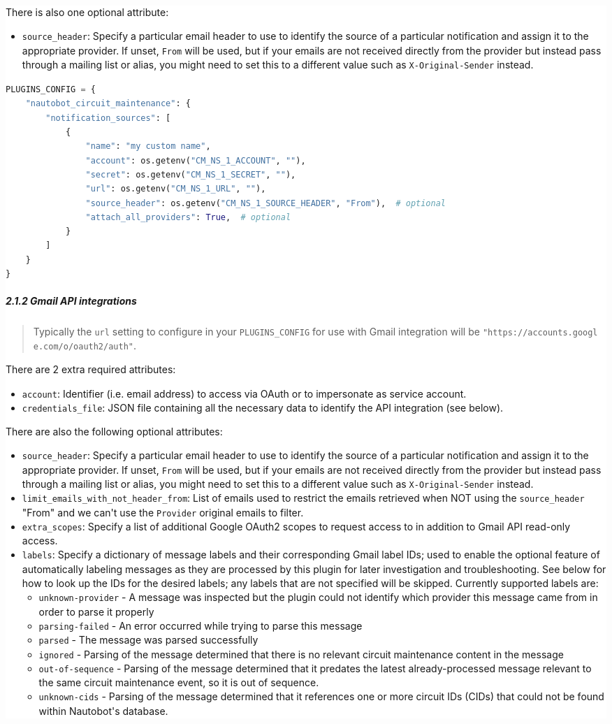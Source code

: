 There is also one optional attribute:

- `source_header`: Specify a particular email header to use to identify the source of a particular notification and assign it to the appropriate provider. If unset, `From` will be used, but if your emails are not received directly from the provider but instead pass through a mailing list or alias, you might need to set this to a different value such as `X-Original-Sender` instead.

```py
PLUGINS_CONFIG = {
    "nautobot_circuit_maintenance": {
        "notification_sources": [
            {
                "name": "my custom name",
                "account": os.getenv("CM_NS_1_ACCOUNT", ""),
                "secret": os.getenv("CM_NS_1_SECRET", ""),
                "url": os.getenv("CM_NS_1_URL", ""),
                "source_header": os.getenv("CM_NS_1_SOURCE_HEADER", "From"),  # optional
                "attach_all_providers": True,  # optional
            }
        ]
    }
}
```

##### 2.1.2 Gmail API integrations

> Typically the `url` setting to configure in your `PLUGINS_CONFIG` for use with Gmail integration will be `"https://accounts.google.com/o/oauth2/auth"`.

There are 2 extra required attributes:

- `account`: Identifier (i.e. email address) to access via OAuth or to impersonate as service account.
- `credentials_file`: JSON file containing all the necessary data to identify the API integration (see below).

There are also the following optional attributes:

- `source_header`: Specify a particular email header to use to identify the source of a particular notification and assign it to the appropriate provider. If unset, `From` will be used, but if your emails are not received directly from the provider but instead pass through a mailing list or alias, you might need to set this to a different value such as `X-Original-Sender` instead.
- `limit_emails_with_not_header_from`: List of emails used to restrict the emails retrieved when NOT using the `source_header` "From" and we can't use the `Provider` original emails to filter.
- `extra_scopes`: Specify a list of additional Google OAuth2 scopes to request access to in addition to Gmail API read-only access.
- `labels`: Specify a dictionary of message labels and their corresponding Gmail label IDs; used to enable the optional feature of automatically labeling messages as they are processed by this plugin for later investigation and troubleshooting. See below for how to look up the IDs for the desired labels; any labels that are not specified will be skipped. Currently supported labels are:
  - `unknown-provider` - A message was inspected but the plugin could not identify which provider this message came from in order to parse it properly
  - `parsing-failed` - An error occurred while trying to parse this message
  - `parsed` - The message was parsed successfully
  - `ignored` - Parsing of the message determined that there is no relevant circuit maintenance content in the message
  - `out-of-sequence` - Parsing of the message determined that it predates the latest already-processed message relevant to the same circuit maintenance event, so it is out of sequence.
  - `unknown-cids` - Parsing of the message determined that it references one or more circuit IDs (CIDs) that could not be found within Nautobot's database.

